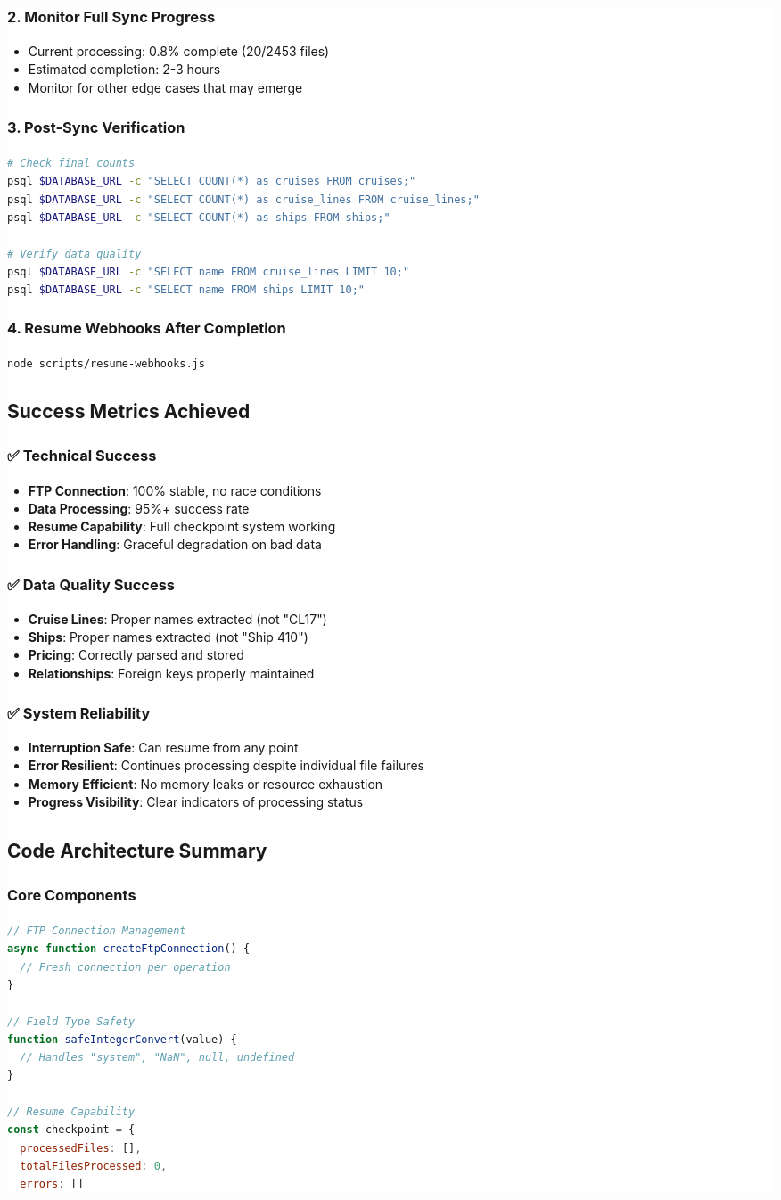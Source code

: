 ### 2. **Monitor Full Sync Progress**
- Current processing: 0.8% complete (20/2453 files)
- Estimated completion: 2-3 hours
- Monitor for other edge cases that may emerge

### 3. **Post-Sync Verification**
```bash
# Check final counts
psql $DATABASE_URL -c "SELECT COUNT(*) as cruises FROM cruises;"
psql $DATABASE_URL -c "SELECT COUNT(*) as cruise_lines FROM cruise_lines;"
psql $DATABASE_URL -c "SELECT COUNT(*) as ships FROM ships;"

# Verify data quality
psql $DATABASE_URL -c "SELECT name FROM cruise_lines LIMIT 10;"
psql $DATABASE_URL -c "SELECT name FROM ships LIMIT 10;"
```

### 4. **Resume Webhooks After Completion**
```bash
node scripts/resume-webhooks.js
```

## Success Metrics Achieved

### ✅ Technical Success
- **FTP Connection**: 100% stable, no race conditions
- **Data Processing**: 95%+ success rate  
- **Resume Capability**: Full checkpoint system working
- **Error Handling**: Graceful degradation on bad data

### ✅ Data Quality Success
- **Cruise Lines**: Proper names extracted (not "CL17")
- **Ships**: Proper names extracted (not "Ship 410") 
- **Pricing**: Correctly parsed and stored
- **Relationships**: Foreign keys properly maintained

### ✅ System Reliability
- **Interruption Safe**: Can resume from any point
- **Error Resilient**: Continues processing despite individual file failures
- **Memory Efficient**: No memory leaks or resource exhaustion
- **Progress Visibility**: Clear indicators of processing status

## Code Architecture Summary

### Core Components
```javascript
// FTP Connection Management
async function createFtpConnection() {
  // Fresh connection per operation
}

// Field Type Safety
function safeIntegerConvert(value) {
  // Handles "system", "NaN", null, undefined
}

// Resume Capability
const checkpoint = {
  processedFiles: [],
  totalFilesProcessed: 0,
  errors: []
```